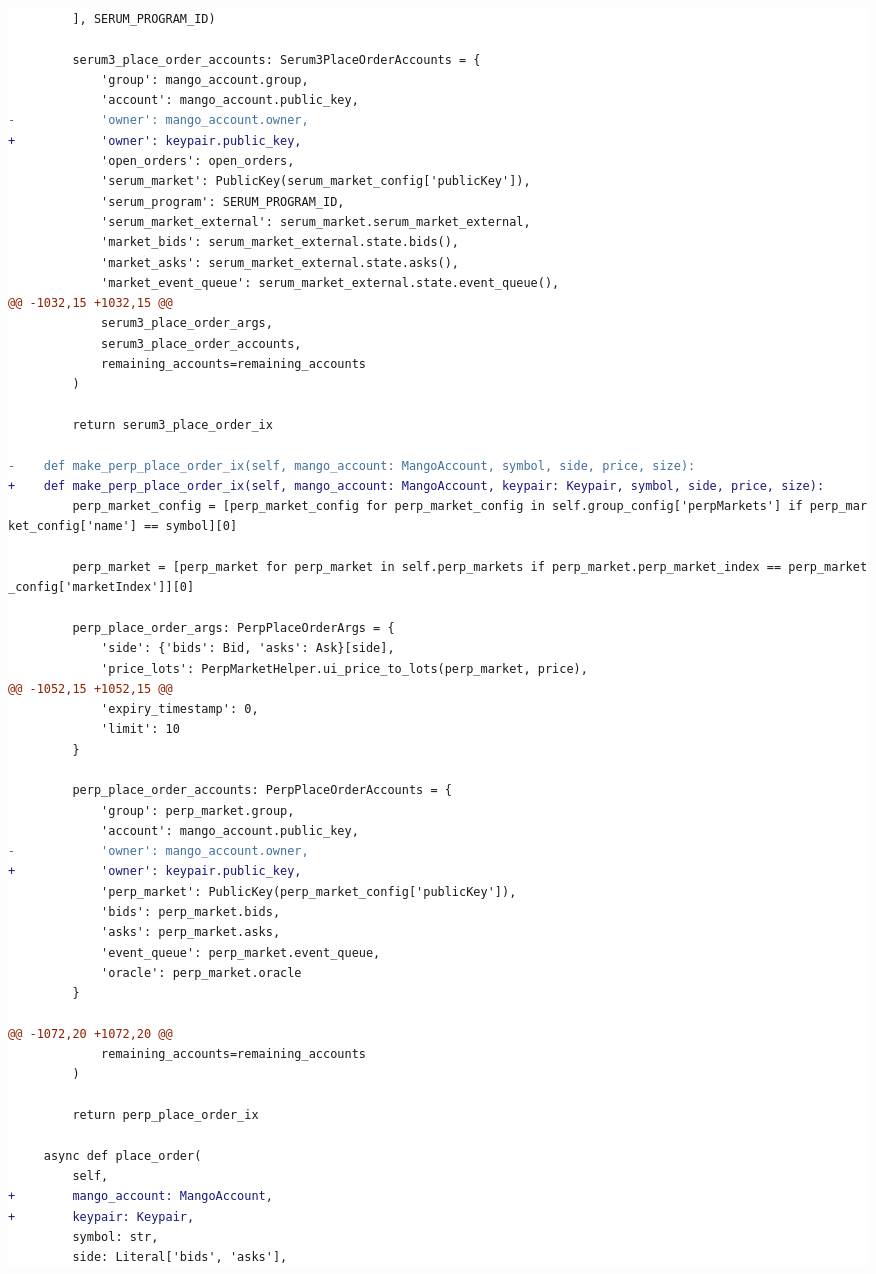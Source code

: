 ```diff
         ], SERUM_PROGRAM_ID)
 
         serum3_place_order_accounts: Serum3PlaceOrderAccounts = {
             'group': mango_account.group,
             'account': mango_account.public_key,
-            'owner': mango_account.owner,
+            'owner': keypair.public_key,
             'open_orders': open_orders,
             'serum_market': PublicKey(serum_market_config['publicKey']),
             'serum_program': SERUM_PROGRAM_ID,
             'serum_market_external': serum_market.serum_market_external,
             'market_bids': serum_market_external.state.bids(),
             'market_asks': serum_market_external.state.asks(),
             'market_event_queue': serum_market_external.state.event_queue(),
@@ -1032,15 +1032,15 @@
             serum3_place_order_args,
             serum3_place_order_accounts,
             remaining_accounts=remaining_accounts
         )
 
         return serum3_place_order_ix
 
-    def make_perp_place_order_ix(self, mango_account: MangoAccount, symbol, side, price, size):
+    def make_perp_place_order_ix(self, mango_account: MangoAccount, keypair: Keypair, symbol, side, price, size):
         perp_market_config = [perp_market_config for perp_market_config in self.group_config['perpMarkets'] if perp_market_config['name'] == symbol][0]
 
         perp_market = [perp_market for perp_market in self.perp_markets if perp_market.perp_market_index == perp_market_config['marketIndex']][0]
 
         perp_place_order_args: PerpPlaceOrderArgs = {
             'side': {'bids': Bid, 'asks': Ask}[side],
             'price_lots': PerpMarketHelper.ui_price_to_lots(perp_market, price),
@@ -1052,15 +1052,15 @@
             'expiry_timestamp': 0,
             'limit': 10
         }
 
         perp_place_order_accounts: PerpPlaceOrderAccounts = {
             'group': perp_market.group,
             'account': mango_account.public_key,
-            'owner': mango_account.owner,
+            'owner': keypair.public_key,
             'perp_market': PublicKey(perp_market_config['publicKey']),
             'bids': perp_market.bids,
             'asks': perp_market.asks,
             'event_queue': perp_market.event_queue,
             'oracle': perp_market.oracle
         }
 
@@ -1072,20 +1072,20 @@
             remaining_accounts=remaining_accounts
         )
 
         return perp_place_order_ix
 
     async def place_order(
         self,
+        mango_account: MangoAccount,
+        keypair: Keypair,
         symbol: str,
         side: Literal['bids', 'asks'],
```